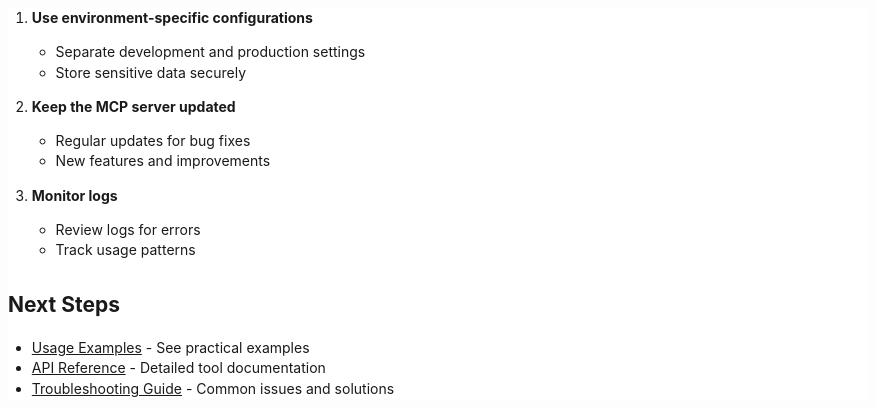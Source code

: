 1. **Use environment-specific configurations**
   - Separate development and production settings
   - Store sensitive data securely

2. **Keep the MCP server updated**
   - Regular updates for bug fixes
   - New features and improvements

3. **Monitor logs**
   - Review logs for errors
   - Track usage patterns

## Next Steps

- [Usage Examples](./examples.md) - See practical examples
- [API Reference](./api-reference.md) - Detailed tool documentation
- [Troubleshooting Guide](./troubleshooting.md) - Common issues and solutions